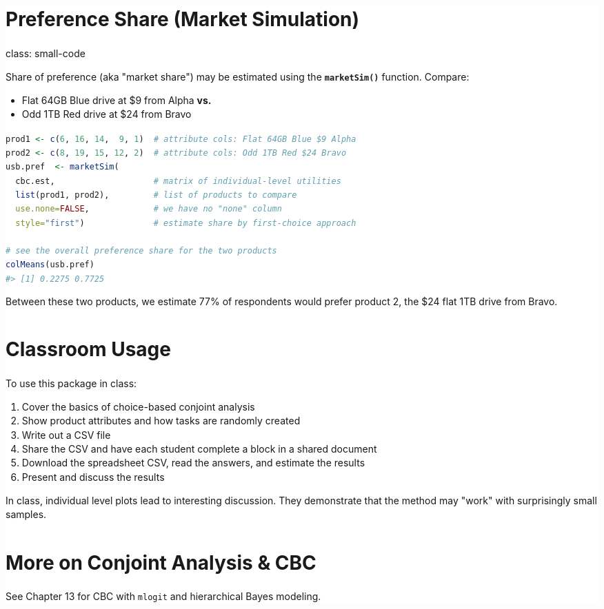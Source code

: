 
Preference Share (Market Simulation)
=========================================
class: small-code

Share of preference (aka "market share") may be estimated using
the **`marketSim()`** function. Compare:
- Flat 64GB Blue drive at \$9 from Alpha **vs.**
- Odd 1TB Red drive at \$24 from Bravo


```r
prod1 <- c(6, 16, 14,  9, 1)  # attribute cols: Flat 64GB Blue $9 Alpha
prod2 <- c(8, 19, 15, 12, 2)  # attribute cols: Odd 1TB Red $24 Bravo
usb.pref  <- marketSim(
  cbc.est,                    # matrix of individual-level utilities
  list(prod1, prod2),         # list of products to compare
  use.none=FALSE,             # we have no "none" column
  style="first")              # estimate share by first-choice approach

# see the overall preference share for the two products
colMeans(usb.pref)
#> [1] 0.2275 0.7725
```
Between these two products, we estimate 
77% of respondents would prefer product 2,
the $24 flat 1TB drive from Bravo.


Classroom Usage
=========================================
To use this package in class:

1. Cover the basics of choice-based conjoint analysis
2. Show product attributes and how tasks are randomly created
3. Write out a CSV file
4. Share the CSV and have each student complete a block in a shared document
5. Download the spreadsheet CSV, read the answers, and estimate the results
6. Present and discuss the results

In class, individual level plots lead
to interesting discussion. They demonstrate that the method may "work" with
surprisingly small samples.

More on Conjoint Analysis & CBC
=========================================
See Chapter 13 for CBC with ```mlogit``` and hierarchical Bayes modeling.

<div align="left">